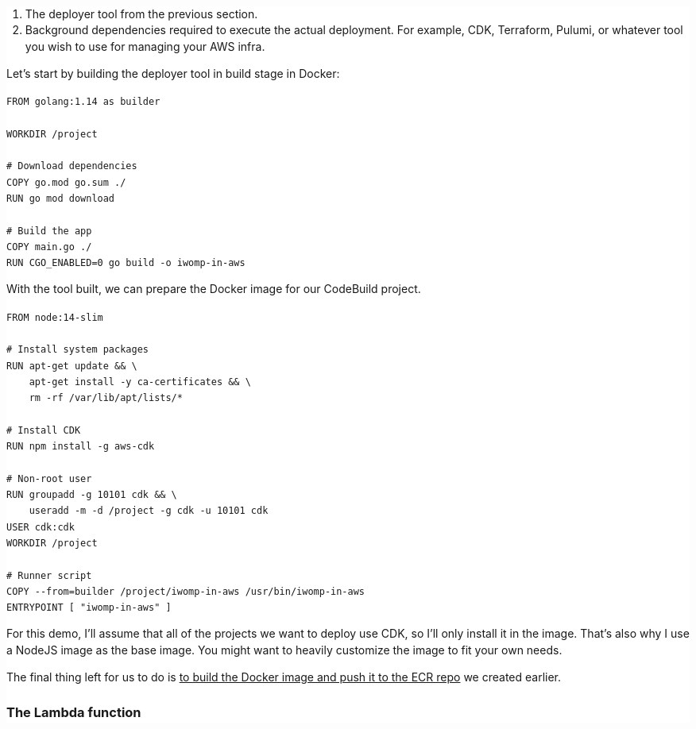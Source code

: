1. The deployer tool from the previous section.
2. Background dependencies required to execute the actual deployment.
   For example, CDK, Terraform, Pulumi, or whatever tool you wish to use for managing your AWS infra.

Let’s start by building the deployer tool in build stage in Docker:

```
FROM golang:1.14 as builder

WORKDIR /project

# Download dependencies
COPY go.mod go.sum ./
RUN go mod download

# Build the app
COPY main.go ./
RUN CGO_ENABLED=0 go build -o iwomp-in-aws
```

With the tool built, we can prepare the Docker image for our CodeBuild project.

```
FROM node:14-slim

# Install system packages
RUN apt-get update && \
    apt-get install -y ca-certificates && \
    rm -rf /var/lib/apt/lists/*

# Install CDK
RUN npm install -g aws-cdk

# Non-root user
RUN groupadd -g 10101 cdk && \
    useradd -m -d /project -g cdk -u 10101 cdk
USER cdk:cdk
WORKDIR /project

# Runner script
COPY --from=builder /project/iwomp-in-aws /usr/bin/iwomp-in-aws
ENTRYPOINT [ "iwomp-in-aws" ]
```

For this demo, I’ll assume that all of the projects we want to deploy use CDK, so I’ll only install it in the image.
That’s also why I use a NodeJS image as the base image.
You might want to heavily customize the image to fit your own needs.

The final thing left for us to do is [to build the Docker image and push it to the ECR repo](https://github.com/jkpl/iwomp-in-aws/blob/9f41681b6f2db037b5e45f897932d6069d0e2485/bin/deploy_image.sh) we created earlier.

### The Lambda function

